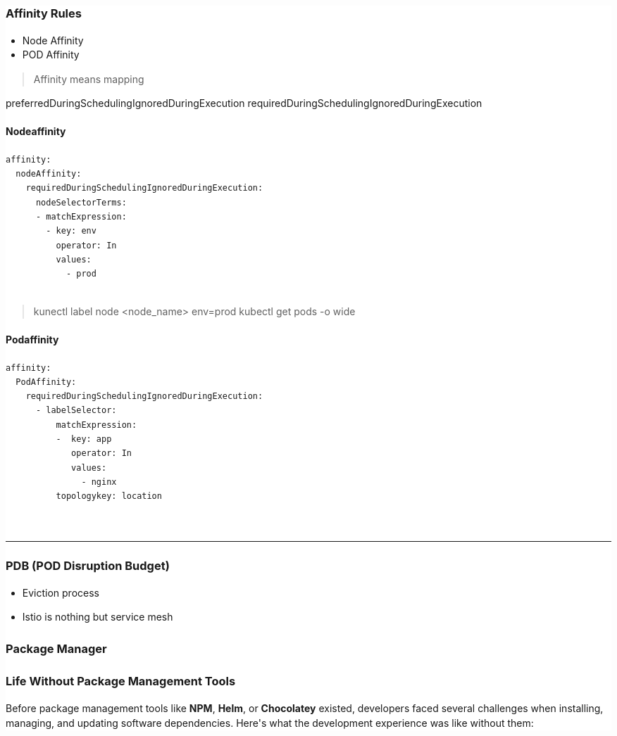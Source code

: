 ### Affinity Rules
* Node Affinity
* POD Affinity

> Affinity means mapping

preferredDuringSchedulingIgnoredDuringExecution
requiredDuringSchedulingIgnoredDuringExecution

#### Nodeaffinity
```
affinity:
  nodeAffinity:
    requiredDuringSchedulingIgnoredDuringExecution:
      nodeSelectorTerms:
      - matchExpression:
        - key: env
          operator: In
          values:
            - prod
  
```

> kunectl label node <node_name> env=prod
> kubectl get pods -o wide

#### Podaffinity
```
affinity:
  PodAffinity:
    requiredDuringSchedulingIgnoredDuringExecution:
      - labelSelector:
          matchExpression:
          -  key: app
             operator: In
             values:
               - nginx
          topologykey: location
           
  
```

---
### PDB (POD Disruption Budget)
 * Eviction process

 * Istio is nothing but service mesh

 ### Package Manager
 ### Life Without Package Management Tools

Before package management tools like **NPM**, **Helm**, or **Chocolatey** existed, developers faced several challenges when installing, managing, and updating software dependencies. Here's what the development experience was like without them:

